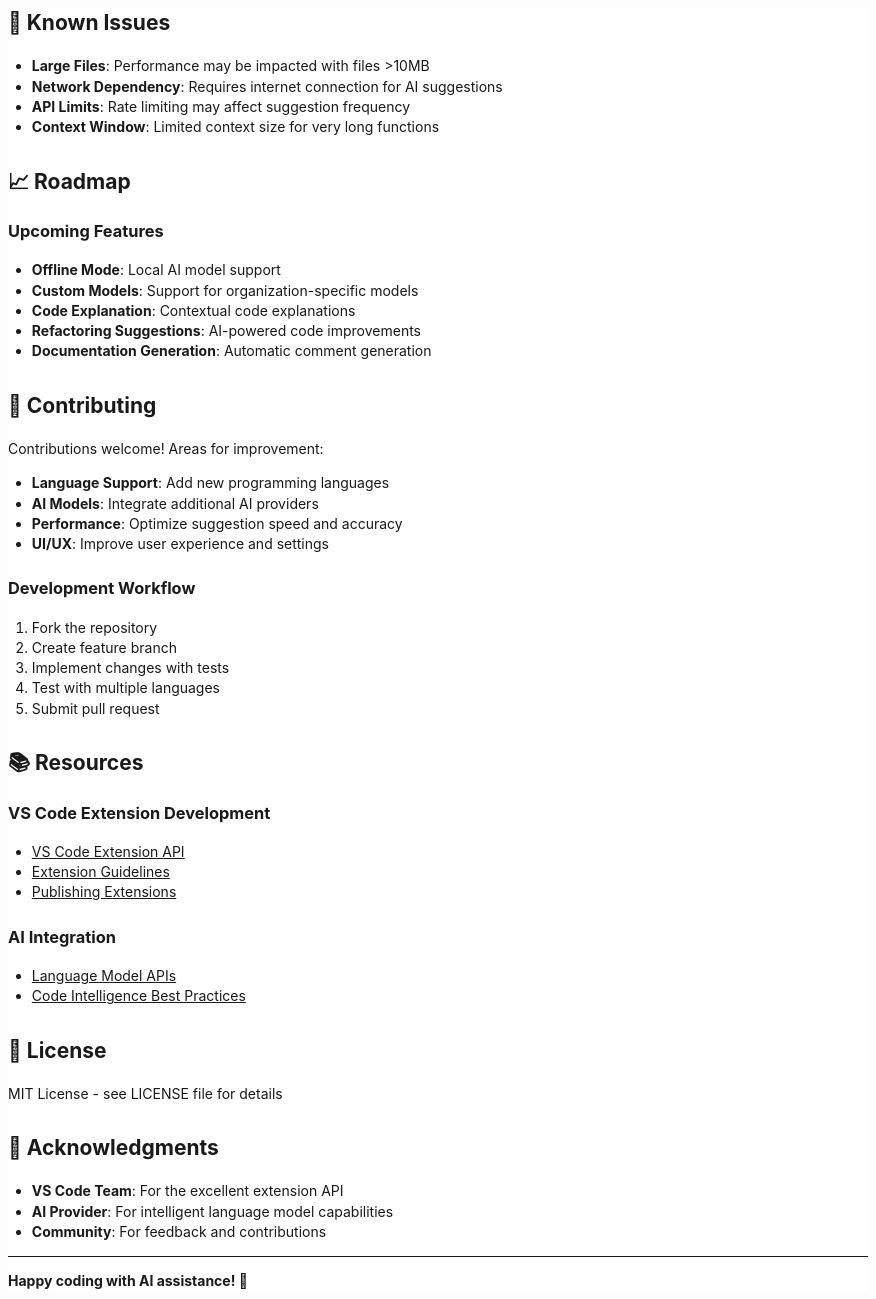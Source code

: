 ## 🐛 Known Issues

- **Large Files**: Performance may be impacted with files >10MB
- **Network Dependency**: Requires internet connection for AI suggestions
- **API Limits**: Rate limiting may affect suggestion frequency
- **Context Window**: Limited context size for very long functions

## 📈 Roadmap

### Upcoming Features
- **Offline Mode**: Local AI model support
- **Custom Models**: Support for organization-specific models
- **Code Explanation**: Contextual code explanations
- **Refactoring Suggestions**: AI-powered code improvements
- **Documentation Generation**: Automatic comment generation

## 🤝 Contributing

Contributions welcome! Areas for improvement:
- **Language Support**: Add new programming languages
- **AI Models**: Integrate additional AI providers
- **Performance**: Optimize suggestion speed and accuracy
- **UI/UX**: Improve user experience and settings

### Development Workflow
1. Fork the repository
2. Create feature branch
3. Implement changes with tests
4. Test with multiple languages
5. Submit pull request

## 📚 Resources

### VS Code Extension Development
- [VS Code Extension API](https://code.visualstudio.com/api)
- [Extension Guidelines](https://code.visualstudio.com/api/references/extension-guidelines)
- [Publishing Extensions](https://code.visualstudio.com/api/working-with-extensions/publishing-extension)

### AI Integration
- [Language Model APIs](https://platform.openai.com/docs)
- [Code Intelligence Best Practices](https://microsoft.github.io/language-server-protocol/)

## 📄 License

MIT License - see LICENSE file for details

## 🙏 Acknowledgments

- **VS Code Team**: For the excellent extension API
- **AI Provider**: For intelligent language model capabilities  
- **Community**: For feedback and contributions

---

**Happy coding with AI assistance! 🚀**
